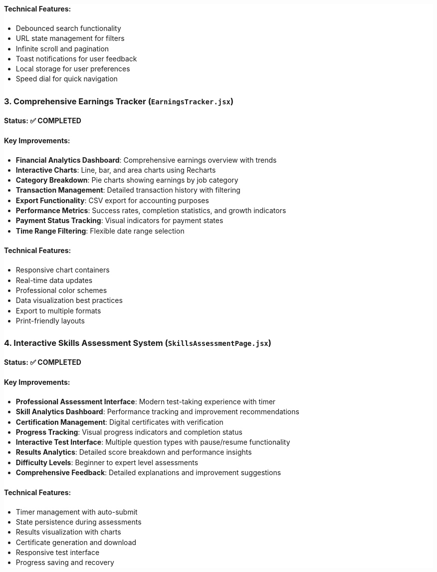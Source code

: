 #### Technical Features:
- Debounced search functionality
- URL state management for filters
- Infinite scroll and pagination
- Toast notifications for user feedback
- Local storage for user preferences
- Speed dial for quick navigation

### 3. Comprehensive Earnings Tracker (`EarningsTracker.jsx`)
**Status: ✅ COMPLETED**

#### Key Improvements:
- **Financial Analytics Dashboard**: Comprehensive earnings overview with trends
- **Interactive Charts**: Line, bar, and area charts using Recharts
- **Category Breakdown**: Pie charts showing earnings by job category
- **Transaction Management**: Detailed transaction history with filtering
- **Export Functionality**: CSV export for accounting purposes
- **Performance Metrics**: Success rates, completion statistics, and growth indicators
- **Payment Status Tracking**: Visual indicators for payment states
- **Time Range Filtering**: Flexible date range selection

#### Technical Features:
- Responsive chart containers
- Real-time data updates
- Professional color schemes
- Data visualization best practices
- Export to multiple formats
- Print-friendly layouts

### 4. Interactive Skills Assessment System (`SkillsAssessmentPage.jsx`)
**Status: ✅ COMPLETED**

#### Key Improvements:
- **Professional Assessment Interface**: Modern test-taking experience with timer
- **Skill Analytics Dashboard**: Performance tracking and improvement recommendations
- **Certification Management**: Digital certificates with verification
- **Progress Tracking**: Visual progress indicators and completion status
- **Interactive Test Interface**: Multiple question types with pause/resume functionality
- **Results Analytics**: Detailed score breakdown and performance insights
- **Difficulty Levels**: Beginner to expert level assessments
- **Comprehensive Feedback**: Detailed explanations and improvement suggestions

#### Technical Features:
- Timer management with auto-submit
- State persistence during assessments
- Results visualization with charts
- Certificate generation and download
- Responsive test interface
- Progress saving and recovery
